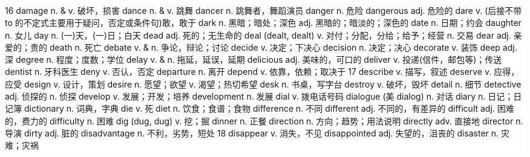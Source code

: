16
damage n. & v. 破坏，损害
dance n. & v. 跳舞
dancer n. 跳舞者，舞蹈演员
danger n. 危险
dangerous adj. 危险的
dare v. (后接不带 to 的不定式主要用于疑问，否定或条件句)敢，敢于
dark n. 黑暗；暗处；深色
adj. 黑暗的；暗淡的；深色的
date n. 日期；约会
daughter n. 女儿
day n. (一)天，(一)日；白天
dead adj. 死的；无生命的
deal (dealt, dealt) v. 对付；分配，分给；给予；经营
 n. 交易
dear adj. 亲爱的；贵的
death n. 死亡
debate v. & n. 争论，辩论；讨论
decide v. 决定；下决心
decision n. 决定；决心
decorate v. 装饰
deep adj. 深
degree n. 程度；度数；学位
delay v. & n. 拖延，延误，延期
delicious adj. 美味的，可口的
deliver v. 投递(信件，邮包等)；传送
dentist n. 牙科医生
deny v. 否认，否定
departure n. 离开
depend v. 依靠，依赖；取决于
17
describe v. 描写，叙述
deserve v. 应得，应受
design v. 设计，策划
desire n. 愿望；欲望
v. 渴望；热切希望
desk n. 书桌，写字台
destroy v. 破坏，毁坏
detail n. 细节
detective adj. 侦探的
 n. 侦探
develop v. 发展；开发；培养
development n. 发展
dial v. 拨电话号码
dialogue (美 dialog) n. 对话
diary n. 日记；日记簿
dictionary n. 词典，字典
die v. 死
diet n. 饮食；食谱；食物
difference n. 不同
different adj. 不同的，有差异的
difficult adj. 困难的，费力的
difficulty n. 困难
dig (dug, dug) v. 挖；掘
dinner n. 正餐
direction n. 方向；趋势；用法说明
directly adv. 直接地
director n. 导演
dirty adj. 脏的
disadvantage n. 不利，劣势，短处
18
disappear v. 消失，不见
disappointed adj. 失望的，沮丧的
disaster n. 灾难；灾祸